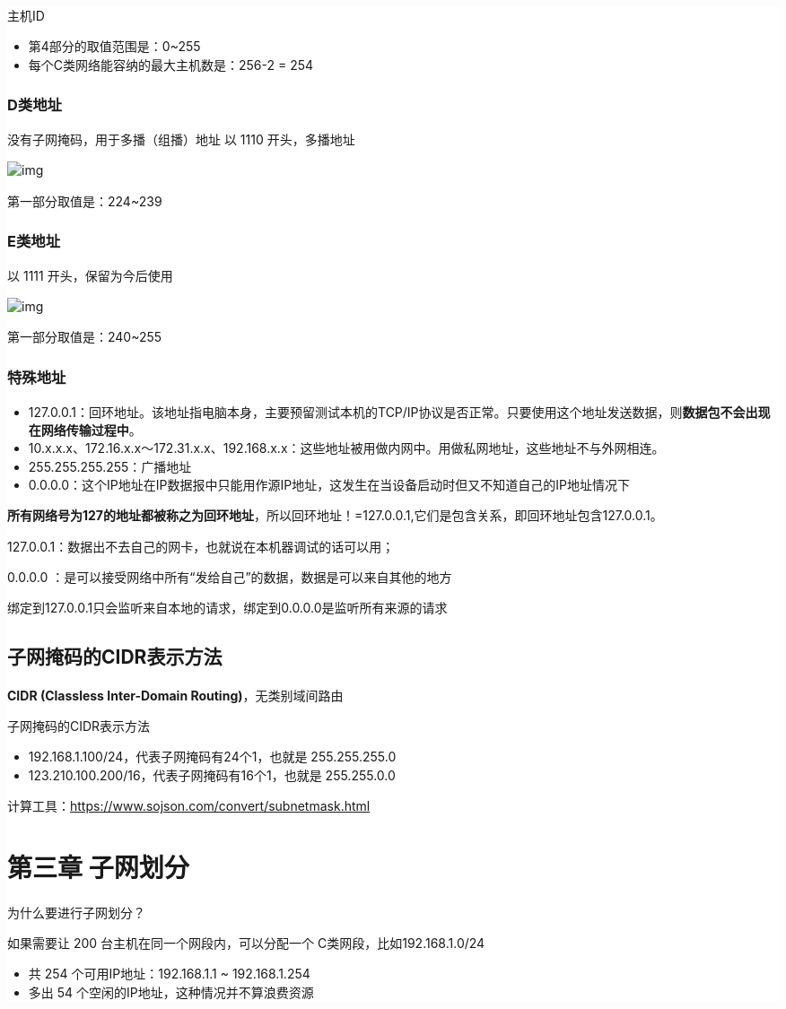 主机ID

- 第4部分的取值范围是：0~255
-  每个C类网络能容纳的最大主机数是：256-2 = 254

### D类地址

没有子网掩码，用于多播（组播）地址
以 1110 开头，多播地址

![img](https://img2020.cnblogs.com/blog/1358881/202110/1358881-20211023185206833-663505476.png)

第一部分取值是：224~239

### E类地址

以 1111 开头，保留为今后使用

![img](https://img2020.cnblogs.com/blog/1358881/202110/1358881-20211023185227587-229979552.png)

第一部分取值是：240~255

### 特殊地址

- 127.0.0.1：回环地址。该地址指电脑本身，主要预留测试本机的TCP/IP协议是否正常。只要使用这个地址发送数据，则**数据包不会出现在网络传输过程中**。
- 10.x.x.x、172.16.x.x～172.31.x.x、192.168.x.x：这些地址被用做内网中。用做私网地址，这些地址不与外网相连。
- 255.255.255.255：广播地址
- 0.0.0.0：这个IP地址在IP数据报中只能用作源IP地址，这发生在当设备启动时但又不知道自己的IP地址情况下

**所有网络号为127的地址都被称之为回环地址**，所以回环地址！=127.0.0.1,它们是包含关系，即回环地址包含127.0.0.1。

127.0.0.1：数据出不去自己的网卡，也就说在本机器调试的话可以用；

0.0.0.0 ：是可以接受网络中所有“发给自己”的数据，数据是可以来自其他的地方

绑定到127.0.0.1只会监听来自本地的请求，绑定到0.0.0.0是监听所有来源的请求

## 子网掩码的CIDR表示方法

**CIDR (Classless Inter-Domain Routing)**，无类别域间路由

子网掩码的CIDR表示方法

- 192.168.1.100/24，代表子网掩码有24个1，也就是 255.255.255.0
- 123.210.100.200/16，代表子网掩码有16个1，也就是 255.255.0.0

计算工具：https://www.sojson.com/convert/subnetmask.html

# 第三章 子网划分

为什么要进行子网划分？

如果需要让 200 台主机在同一个网段内，可以分配一个 C类网段，比如192.168.1.0/24

-  共 254 个可用IP地址：192.168.1.1 ~ 192.168.1.254
- 多出 54 个空闲的IP地址，这种情况并不算浪费资源
